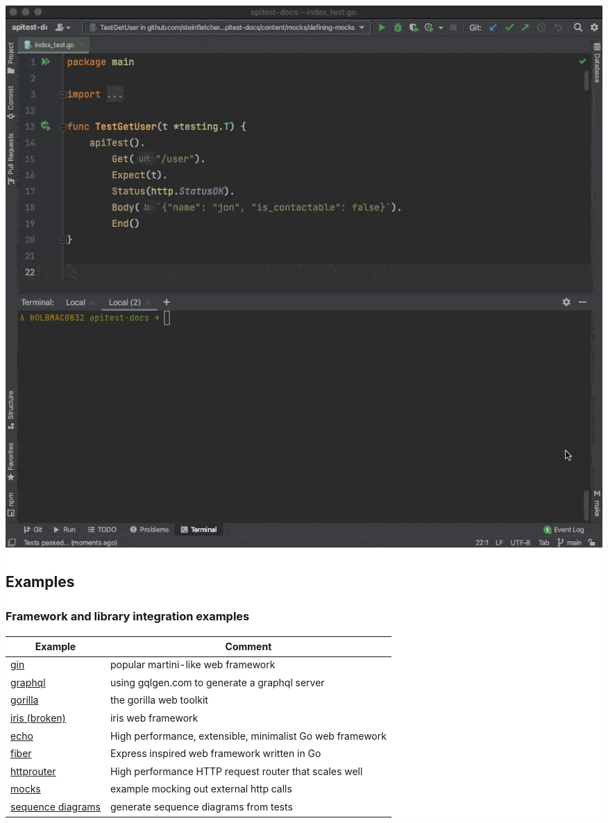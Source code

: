 ![animated gif](./spectest.gif)

## Examples

### Framework and library integration examples

| Example                                                                                              | Comment                                                                                                    |
| ---------------------------------------------------------------------------------------------------- | ---------------------------------------------------------------------------------------------------------- |
| [gin](https://github.com/go-spectest/spectest/tree/main/examples/gin)                             | popular martini-like web framework                                                                         |
| [graphql](https://github.com/go-spectest/spectest/tree/main/examples/graphql)                     | using gqlgen.com to generate a graphql server                                                              |
| [gorilla](https://github.com/go-spectest/spectest/tree/main/examples/gorilla)                     | the gorilla web toolkit                                                                                    |
| [iris (broken)](https://github.com/go-spectest/spectest/tree/main/examples/iris)                           | iris web framework                                                                                         |
| [echo](https://github.com/go-spectest/spectest/tree/main/examples/echo)                           | High performance, extensible, minimalist Go web framework                                                  |
| [fiber](https://github.com/go-spectest/spectest/tree/main/examples/fiber)                         | Express inspired web framework written in Go                                                               |
| [httprouter](https://github.com/go-spectest/spectest/tree/main/examples/httprouter)               | High performance HTTP request router that scales well                                                      |
| [mocks](https://github.com/go-spectest/spectest/tree/main/examples/mocks)                         | example mocking out external http calls                                                                    |
| [sequence diagrams](https://github.com/go-spectest/spectest/tree/main/examples/sequence-diagrams) | generate sequence diagrams from tests |